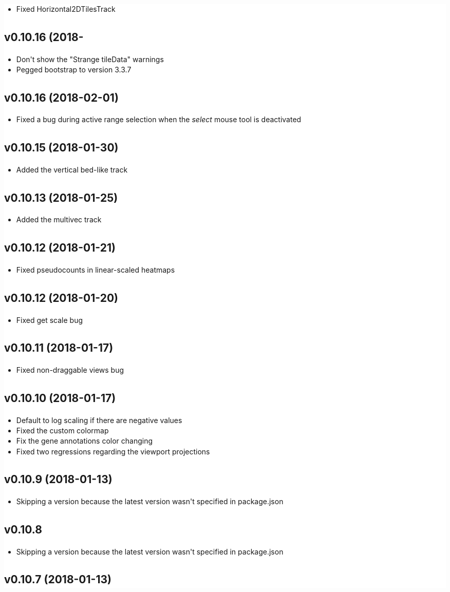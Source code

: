 - Fixed Horizontal2DTilesTrack

## v0.10.16 (2018-

- Don't show the "Strange tileData" warnings
- Pegged bootstrap to version 3.3.7

## v0.10.16 (2018-02-01)

- Fixed a bug during active range selection when the _select_ mouse tool is deactivated

## v0.10.15 (2018-01-30)

- Added the vertical bed-like track

## v0.10.13 (2018-01-25)

- Added the multivec track

## v0.10.12 (2018-01-21)

- Fixed pseudocounts in linear-scaled heatmaps

## v0.10.12 (2018-01-20)

- Fixed get scale bug

## v0.10.11 (2018-01-17)

- Fixed non-draggable views bug

## v0.10.10 (2018-01-17)

- Default to log scaling if there are negative values
- Fixed the custom colormap
- Fix the gene annotations color changing
- Fixed two regressions regarding the viewport projections

## v0.10.9 (2018-01-13)

- Skipping a version because the latest version wasn't specified in
  package.json

## v0.10.8

- Skipping a version because the latest version wasn't specified in
  package.json

## v0.10.7 (2018-01-13)
